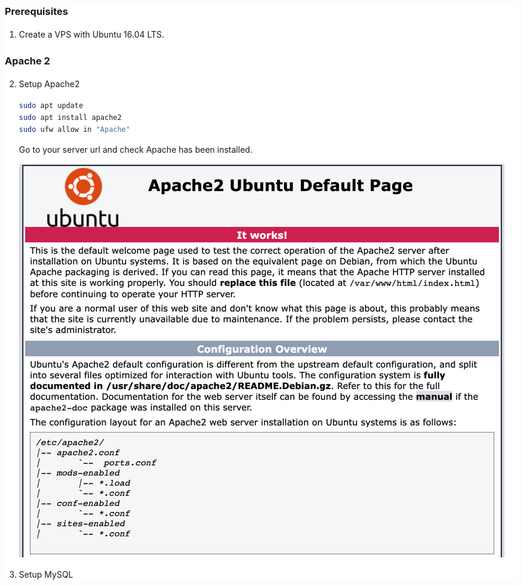 ### Prerequisites

1. Create a VPS with Ubuntu 16.04 LTS.

### Apache 2

2. Setup Apache2

   ```sh
   sudo apt update
   sudo apt install apache2
   sudo ufw allow in "Apache"
   ```

   Go to your server url and check Apache has been installed.

   ![Apache2 Installed](images/setup-oscommerce-apache2.png)

3. Setup MySQL
